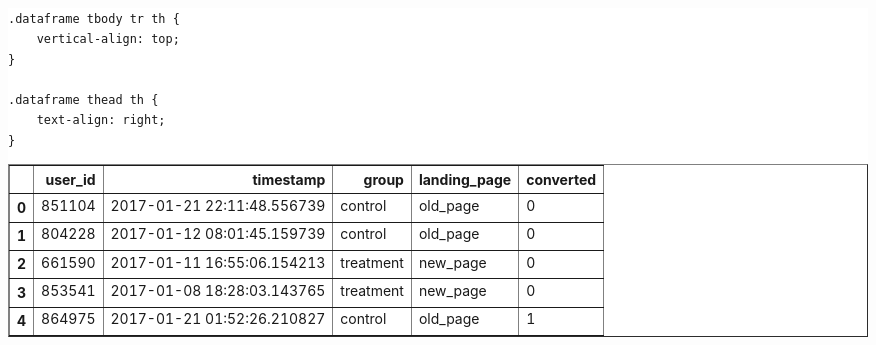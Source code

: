     .dataframe tbody tr th {
        vertical-align: top;
    }

    .dataframe thead th {
        text-align: right;
    }
</style>
<table border="1" class="dataframe">
  <thead>
    <tr style="text-align: right;">
      <th></th>
      <th>user_id</th>
      <th>timestamp</th>
      <th>group</th>
      <th>landing_page</th>
      <th>converted</th>
    </tr>
  </thead>
  <tbody>
    <tr>
      <th>0</th>
      <td>851104</td>
      <td>2017-01-21 22:11:48.556739</td>
      <td>control</td>
      <td>old_page</td>
      <td>0</td>
    </tr>
    <tr>
      <th>1</th>
      <td>804228</td>
      <td>2017-01-12 08:01:45.159739</td>
      <td>control</td>
      <td>old_page</td>
      <td>0</td>
    </tr>
    <tr>
      <th>2</th>
      <td>661590</td>
      <td>2017-01-11 16:55:06.154213</td>
      <td>treatment</td>
      <td>new_page</td>
      <td>0</td>
    </tr>
    <tr>
      <th>3</th>
      <td>853541</td>
      <td>2017-01-08 18:28:03.143765</td>
      <td>treatment</td>
      <td>new_page</td>
      <td>0</td>
    </tr>
    <tr>
      <th>4</th>
      <td>864975</td>
      <td>2017-01-21 01:52:26.210827</td>
      <td>control</td>
      <td>old_page</td>
      <td>1</td>
    </tr>
  </tbody>
</table>
</div>
